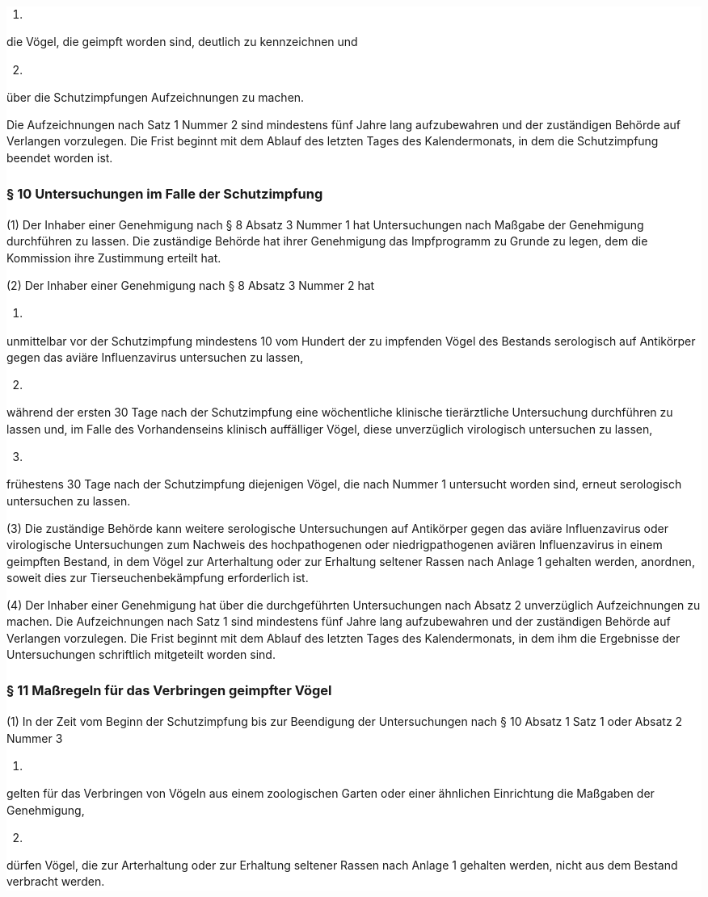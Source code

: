 1.  
die Vögel, die geimpft worden sind, deutlich zu kennzeichnen und

2.  
über die Schutzimpfungen Aufzeichnungen zu machen.

Die Aufzeichnungen nach Satz 1 Nummer 2 sind mindestens fünf Jahre lang aufzubewahren und der zuständigen Behörde auf Verlangen vorzulegen. Die Frist beginnt mit dem Ablauf des letzten Tages des Kalendermonats, in dem die Schutzimpfung beendet worden ist.

### § 10 Untersuchungen im Falle der Schutzimpfung

(1) Der Inhaber einer Genehmigung nach § 8 Absatz 3 Nummer 1 hat Untersuchungen nach Maßgabe der Genehmigung durchführen zu lassen. Die zuständige Behörde hat ihrer Genehmigung das Impfprogramm zu Grunde zu legen, dem die Kommission ihre Zustimmung erteilt hat.

(2) Der Inhaber einer Genehmigung nach § 8 Absatz 3 Nummer 2 hat

1.  
unmittelbar vor der Schutzimpfung mindestens 10 vom Hundert der zu impfenden Vögel des Bestands serologisch auf Antikörper gegen das aviäre Influenzavirus untersuchen zu lassen,

2.  
während der ersten 30 Tage nach der Schutzimpfung eine wöchentliche klinische tierärztliche Untersuchung durchführen zu lassen und, im Falle des Vorhandenseins klinisch auffälliger Vögel, diese unverzüglich virologisch untersuchen zu lassen,

3.  
frühestens 30 Tage nach der Schutzimpfung diejenigen Vögel, die nach Nummer 1 untersucht worden sind, erneut serologisch untersuchen zu lassen.

(3) Die zuständige Behörde kann weitere serologische Untersuchungen auf Antikörper gegen das aviäre Influenzavirus oder virologische Untersuchungen zum Nachweis des hochpathogenen oder niedrigpathogenen aviären Influenzavirus in einem geimpften Bestand, in dem Vögel zur Arterhaltung oder zur Erhaltung seltener Rassen nach Anlage 1 gehalten werden, anordnen, soweit dies zur Tierseuchenbekämpfung erforderlich ist.

(4) Der Inhaber einer Genehmigung hat über die durchgeführten Untersuchungen nach Absatz 2 unverzüglich Aufzeichnungen zu machen. Die Aufzeichnungen nach Satz 1 sind mindestens fünf Jahre lang aufzubewahren und der zuständigen Behörde auf Verlangen vorzulegen. Die Frist beginnt mit dem Ablauf des letzten Tages des Kalendermonats, in dem ihm die Ergebnisse der Untersuchungen schriftlich mitgeteilt worden sind.

### § 11 Maßregeln für das Verbringen geimpfter Vögel

(1) In der Zeit vom Beginn der Schutzimpfung bis zur Beendigung der Untersuchungen nach § 10 Absatz 1 Satz 1 oder Absatz 2 Nummer 3

1.  
gelten für das Verbringen von Vögeln aus einem zoologischen Garten oder einer ähnlichen Einrichtung die Maßgaben der Genehmigung,

2.  
dürfen Vögel, die zur Arterhaltung oder zur Erhaltung seltener Rassen nach Anlage 1 gehalten werden, nicht aus dem Bestand verbracht werden.
